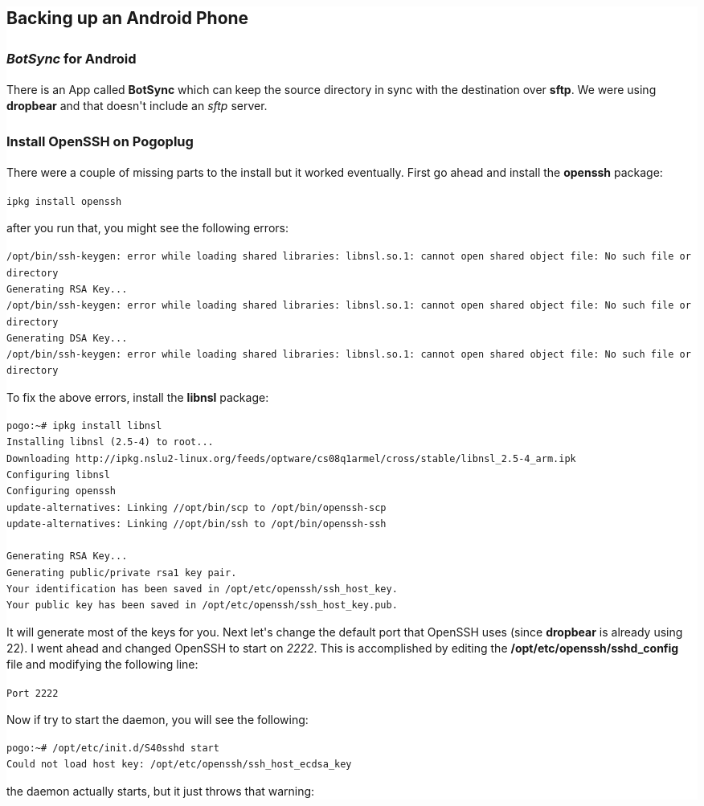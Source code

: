 ## Backing up an Android Phone

### *BotSync* for Android

There is an App called **BotSync** which can keep the source directory in sync with the destination over **sftp**. We were using **dropbear** and that doesn't include an *sftp* server.

### Install OpenSSH on Pogoplug

There were a couple of missing parts to the install but it worked eventually. First go ahead and install the **openssh** package:

    ipkg install openssh


after you run that, you might see the following errors:

    /opt/bin/ssh-keygen: error while loading shared libraries: libnsl.so.1: cannot open shared object file: No such file or directory
    Generating RSA Key...
    /opt/bin/ssh-keygen: error while loading shared libraries: libnsl.so.1: cannot open shared object file: No such file or directory
    Generating DSA Key...
    /opt/bin/ssh-keygen: error while loading shared libraries: libnsl.so.1: cannot open shared object file: No such file or directory


To fix the above errors, install the **libnsl** package:

    pogo:~# ipkg install libnsl
    Installing libnsl (2.5-4) to root...
    Downloading http://ipkg.nslu2-linux.org/feeds/optware/cs08q1armel/cross/stable/libnsl_2.5-4_arm.ipk
    Configuring libnsl
    Configuring openssh
    update-alternatives: Linking //opt/bin/scp to /opt/bin/openssh-scp
    update-alternatives: Linking //opt/bin/ssh to /opt/bin/openssh-ssh

    Generating RSA Key...
    Generating public/private rsa1 key pair.
    Your identification has been saved in /opt/etc/openssh/ssh_host_key.
    Your public key has been saved in /opt/etc/openssh/ssh_host_key.pub.


It will generate most of the keys for you. Next let's change the default port that OpenSSH uses (since **dropbear** is already using 22). I went ahead and changed OpenSSH to start on *2222*. This is accomplished by editing the **/opt/etc/openssh/sshd_config** file and modifying the following line:

    Port 2222


Now if try to start the daemon, you will see the following:

    pogo:~# /opt/etc/init.d/S40sshd start
    Could not load host key: /opt/etc/openssh/ssh_host_ecdsa_key


the daemon actually starts, but it just throws that warning:
